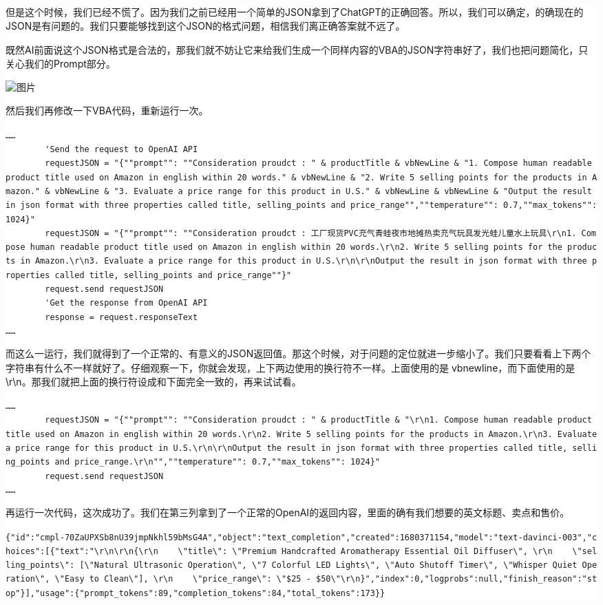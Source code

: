 但是这个时候，我们已经不慌了。因为我们之前已经用一个简单的JSON拿到了ChatGPT的正确回答。所以，我们可以确定，的确现在的JSON是有问题的。我们只要能够找到这个JSON的格式问题，相信我们离正确答案就不远了。

既然AI前面说这个JSON格式是合法的，那我们就不妨让它来给我们生成一个同样内容的VBA的JSON字符串好了，我们也把问题简化，只关心我们的Prompt部分。

![图片](https://static001.geekbang.org/resource/image/ca/e6/ca85d83b3a6fe8212a756fb50a3cf4e6.png?wh=603x624)

然后我们再修改一下VBA代码，重新运行一次。

```vbnet
……
        'Send the request to OpenAI API
        requestJSON = "{""prompt"": ""Consideration proudct : " & productTitle & vbNewLine & "1. Compose human readable product title used on Amazon in english within 20 words." & vbNewLine & "2. Write 5 selling points for the products in Amazon." & vbNewLine & "3. Evaluate a price range for this product in U.S." & vbNewLine & vbNewLine & "Output the result in json format with three properties called title, selling_points and price_range"",""temperature"": 0.7,""max_tokens"": 1024}"
        requestJSON = "{""prompt"": ""Consideration proudct : 工厂现货PVC充气青蛙夜市地摊热卖充气玩具发光蛙儿童水上玩具\r\n1. Compose human readable product title used on Amazon in english within 20 words.\r\n2. Write 5 selling points for the products in Amazon.\r\n3. Evaluate a price range for this product in U.S.\r\n\r\nOutput the result in json format with three properties called title, selling_points and price_range""}"
        request.send requestJSON
        'Get the response from OpenAI API
        response = request.responseText
……

```

而这么一运行，我们就得到了一个正常的、有意义的JSON返回值。那这个时候，对于问题的定位就进一步缩小了。我们只要看看上下两个字符串有什么不一样就好了。仔细观察一下，你就会发现，上下两边使用的换行符不一样。上面使用的是 vbnewline，而下面使用的是\\r\\n。那我们就把上面的换行符设成和下面完全一致的，再来试试看。

```vbnet
……
        requestJSON = "{""prompt"": ""Consideration proudct : " & productTitle & "\r\n1. Compose human readable product title used on Amazon in english within 20 words.\r\n2. Write 5 selling points for the products in Amazon.\r\n3. Evaluate a price range for this product in U.S.\r\n\r\nOutput the result in json format with three properties called title, selling_points and price_range.\r\n"",""temperature"": 0.7,""max_tokens"": 1024}"
        request.send requestJSON
……

```

再运行一次代码，这次成功了。我们在第三列拿到了一个正常的OpenAI的返回内容，里面的确有我们想要的英文标题、卖点和售价。

```vbnet
{"id":"cmpl-70ZaUPXSb8nU39jmpNkhl59bMsG4A","object":"text_completion","created":1680371154,"model":"text-davinci-003","choices":[{"text":"\r\n\r\n{\r\n    \"title\": \"Premium Handcrafted Aromatherapy Essential Oil Diffuser\", \r\n    \"selling_points\": [\"Natural Ultrasonic Operation\", \"7 Colorful LED Lights\", \"Auto Shutoff Timer\", \"Whisper Quiet Operation\", \"Easy to Clean\"], \r\n    \"price_range\": \"$25 - $50\"\r\n}","index":0,"logprobs":null,"finish_reason":"stop"}],"usage":{"prompt_tokens":89,"completion_tokens":84,"total_tokens":173}}

```
